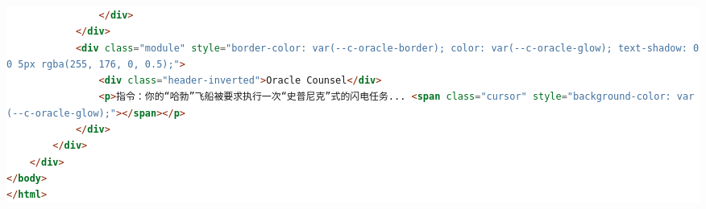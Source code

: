 ```html
                </div>
            </div>
            <div class="module" style="border-color: var(--c-oracle-border); color: var(--c-oracle-glow); text-shadow: 0 0 5px rgba(255, 176, 0, 0.5);">
                <div class="header-inverted">Oracle Counsel</div>
                <p>指令：你的“哈勃”飞船被要求执行一次“史普尼克”式的闪电任务... <span class="cursor" style="background-color: var(--c-oracle-glow);"></span></p>
            </div>
        </div>
    </div>
</body>
</html>
```